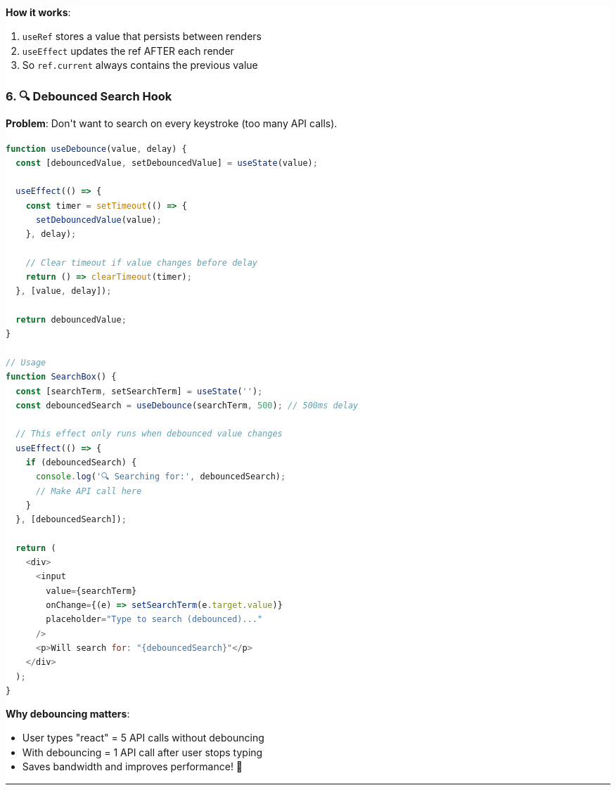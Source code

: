 **How it works**:
1. `useRef` stores a value that persists between renders
2. `useEffect` updates the ref AFTER each render
3. So `ref.current` always contains the previous value

### 6. 🔍 Debounced Search Hook

**Problem**: Don't want to search on every keystroke (too many API calls).

```javascript
function useDebounce(value, delay) {
  const [debouncedValue, setDebouncedValue] = useState(value);
  
  useEffect(() => {
    const timer = setTimeout(() => {
      setDebouncedValue(value);
    }, delay);
    
    // Clear timeout if value changes before delay
    return () => clearTimeout(timer);
  }, [value, delay]);
  
  return debouncedValue;
}

// Usage
function SearchBox() {
  const [searchTerm, setSearchTerm] = useState('');
  const debouncedSearch = useDebounce(searchTerm, 500); // 500ms delay
  
  // This effect only runs when debounced value changes
  useEffect(() => {
    if (debouncedSearch) {
      console.log('🔍 Searching for:', debouncedSearch);
      // Make API call here
    }
  }, [debouncedSearch]);
  
  return (
    <div>
      <input 
        value={searchTerm}
        onChange={(e) => setSearchTerm(e.target.value)}
        placeholder="Type to search (debounced)..."
      />
      <p>Will search for: "{debouncedSearch}"</p>
    </div>
  );
}
```

**Why debouncing matters**:
- User types "react" = 5 API calls without debouncing
- With debouncing = 1 API call after user stops typing
- Saves bandwidth and improves performance! 🚀

---